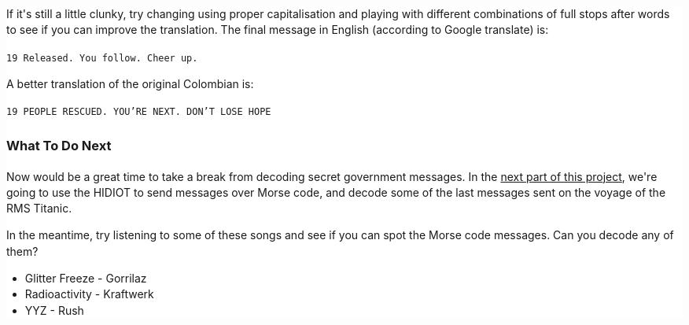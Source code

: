 If it's still a little clunky, try changing using proper capitalisation and playing with different combinations of full stops after words to see if you can improve the translation. The final message in English (according to Google translate) is:

	19 Released. You follow. Cheer up.

A better translation of the original Colombian is:

	19 PEOPLE RESCUED. YOU’RE NEXT. DON’T LOSE HOPE

### What To Do Next

Now would be a great time to take a break from decoding secret government messages. In the [next part of this project](/exploring_morse_code/a_watery_grave/), we're going to use the HIDIOT to send messages over Morse code, and decode some of the last messages sent on the voyage of the RMS Titanic.

In the meantime, try listening to some of these songs and see if you can spot the Morse code messages. Can you decode any of them?

* Glitter Freeze - Gorrilaz
* Radioactivity - Kraftwerk
* YYZ - Rush
